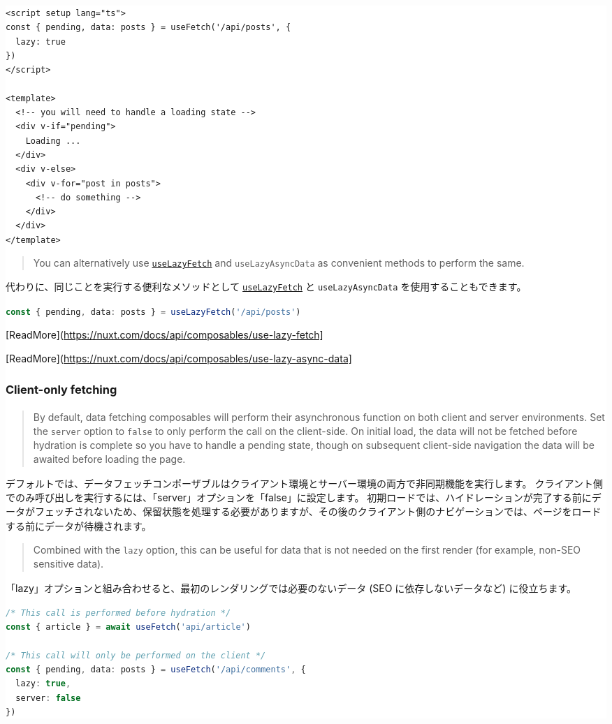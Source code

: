 ```vue [app.vue]
<script setup lang="ts">
const { pending, data: posts } = useFetch('/api/posts', {
  lazy: true
})
</script>

<template>
  <!-- you will need to handle a loading state -->
  <div v-if="pending">
    Loading ...
  </div>
  <div v-else>
    <div v-for="post in posts">
      <!-- do something -->
    </div>
  </div>
</template>
```

> You can alternatively use [`useLazyFetch`](/docs/api/composables/use-lazy-fetch) and `useLazyAsyncData` as convenient methods to perform the same.

代わりに、同じことを実行する便利なメソッドとして [`useLazyFetch`](/docs/api/composables/use-lazy-fetch) と `useLazyAsyncData` を使用することもできます。

```ts
const { pending, data: posts } = useLazyFetch('/api/posts')
```

[ReadMore](https://nuxt.com/docs/api/composables/use-lazy-fetch]

[ReadMore](https://nuxt.com/docs/api/composables/use-lazy-async-data]

### Client-only fetching

> By default, data fetching composables will perform their asynchronous function on both client and server environments. Set the `server` option to `false` to only perform the call on the client-side. On initial load, the data will not be fetched before hydration is complete so you have to handle a pending state, though on subsequent client-side navigation the data will be awaited before loading the page.

デフォルトでは、データフェッチコンポーザブルはクライアント環境とサーバー環境の両方で非同期機能を実行します。 クライアント側でのみ呼び出しを実行するには、「server」オプションを「false」に設定します。 初期ロードでは、ハイドレーションが完了する前にデータがフェッチされないため、保留状態を処理する必要がありますが、その後のクライアント側のナビゲーションでは、ページをロードする前にデータが待機されます。

> Combined with the `lazy` option, this can be useful for data that is not needed on the first render (for example, non-SEO sensitive data).

「lazy」オプションと組み合わせると、最初のレンダリングでは必要のないデータ (SEO に依存しないデータなど) に役立ちます。

```ts
/* This call is performed before hydration */
const { article } = await useFetch('api/article')

/* This call will only be performed on the client */
const { pending, data: posts } = useFetch('/api/comments', {
  lazy: true,
  server: false
})
```
